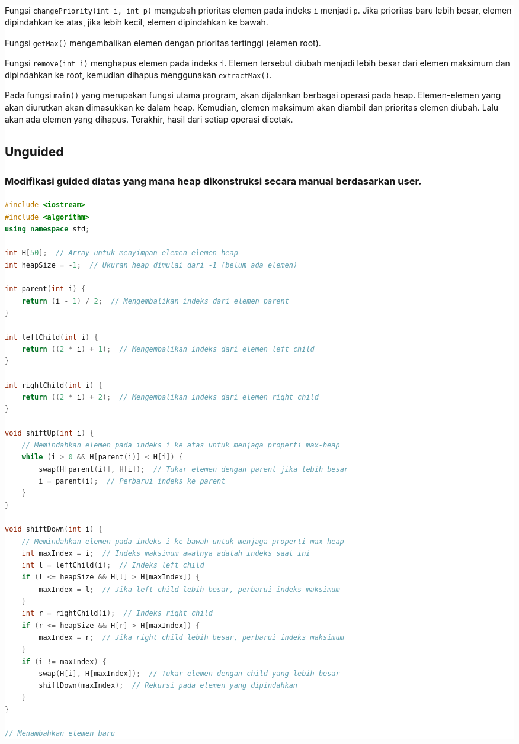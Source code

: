 Fungsi `changePriority(int i, int p)` mengubah prioritas elemen pada indeks `i` menjadi `p`. Jika prioritas baru lebih besar, elemen dipindahkan ke atas, jika lebih kecil, elemen dipindahkan ke bawah.

Fungsi `getMax()` mengembalikan elemen dengan prioritas tertinggi (elemen root).

Fungsi `remove(int i)` menghapus elemen pada indeks `i`. Elemen tersebut diubah menjadi lebih besar dari elemen maksimum dan dipindahkan ke root, kemudian dihapus menggunakan `extractMax()`.

Pada fungsi `main()` yang merupakan fungsi utama program, akan dijalankan berbagai operasi pada heap. Elemen-elemen yang akan diurutkan akan dimasukkan ke dalam heap. Kemudian, elemen maksimum akan diambil dan prioritas elemen diubah. Lalu akan ada elemen yang dihapus. Terakhir, hasil dari setiap operasi dicetak.

## Unguided 

### Modifikasi guided diatas yang mana heap dikonstruksi secara manual berdasarkan user.
```C++
#include <iostream>
#include <algorithm>
using namespace std;

int H[50];  // Array untuk menyimpan elemen-elemen heap
int heapSize = -1;  // Ukuran heap dimulai dari -1 (belum ada elemen)

int parent(int i) {
    return (i - 1) / 2;  // Mengembalikan indeks dari elemen parent
}

int leftChild(int i) {
    return ((2 * i) + 1);  // Mengembalikan indeks dari elemen left child
}

int rightChild(int i) {
    return ((2 * i) + 2);  // Mengembalikan indeks dari elemen right child
}

void shiftUp(int i) {
    // Memindahkan elemen pada indeks i ke atas untuk menjaga properti max-heap
    while (i > 0 && H[parent(i)] < H[i]) {
        swap(H[parent(i)], H[i]);  // Tukar elemen dengan parent jika lebih besar
        i = parent(i);  // Perbarui indeks ke parent
    }
}

void shiftDown(int i) {
    // Memindahkan elemen pada indeks i ke bawah untuk menjaga properti max-heap
    int maxIndex = i;  // Indeks maksimum awalnya adalah indeks saat ini
    int l = leftChild(i);  // Indeks left child
    if (l <= heapSize && H[l] > H[maxIndex]) {
        maxIndex = l;  // Jika left child lebih besar, perbarui indeks maksimum
    }
    int r = rightChild(i);  // Indeks right child
    if (r <= heapSize && H[r] > H[maxIndex]) {
        maxIndex = r;  // Jika right child lebih besar, perbarui indeks maksimum
    }
    if (i != maxIndex) {
        swap(H[i], H[maxIndex]);  // Tukar elemen dengan child yang lebih besar
        shiftDown(maxIndex);  // Rekursi pada elemen yang dipindahkan
    }
}

// Menambahkan elemen baru
```